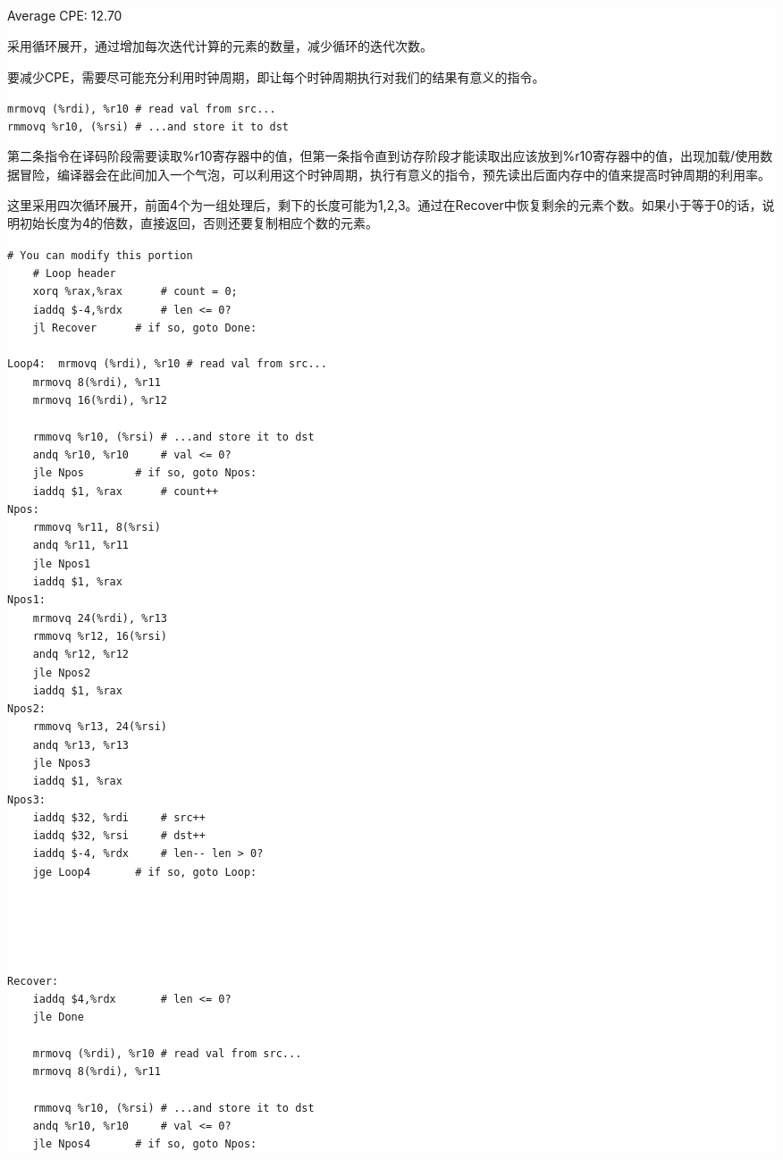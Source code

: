 Average CPE: 12.70

采用循环展开，通过增加每次迭代计算的元素的数量，减少循环的迭代次数。

要减少CPE，需要尽可能充分利用时钟周期，即让每个时钟周期执行对我们的结果有意义的指令。

```
mrmovq (%rdi), %r10	# read val from src...
rmmovq %r10, (%rsi)	# ...and store it to dst
```

第二条指令在译码阶段需要读取%r10寄存器中的值，但第一条指令直到访存阶段才能读取出应该放到%r10寄存器中的值，出现加载/使用数据冒险，编译器会在此间加入一个气泡，可以利用这个时钟周期，执行有意义的指令，预先读出后面内存中的值来提高时钟周期的利用率。

这里采用四次循环展开，前面4个为一组处理后，剩下的长度可能为1,2,3。通过在Recover中恢复剩余的元素个数。如果小于等于0的话，说明初始长度为4的倍数，直接返回，否则还要复制相应个数的元素。

```ass
# You can modify this portion
	# Loop header
	xorq %rax,%rax		# count = 0;
	iaddq $-4,%rdx		# len <= 0?
	jl Recover		# if so, goto Done:

Loop4:	mrmovq (%rdi), %r10	# read val from src...
	mrmovq 8(%rdi), %r11
	mrmovq 16(%rdi), %r12

	rmmovq %r10, (%rsi)	# ...and store it to dst
	andq %r10, %r10		# val <= 0?
	jle Npos		# if so, goto Npos:
	iaddq $1, %rax		# count++
Npos:	
	rmmovq %r11, 8(%rsi)
	andq %r11, %r11
	jle Npos1
	iaddq $1, %rax
Npos1:
	mrmovq 24(%rdi), %r13
	rmmovq %r12, 16(%rsi)
	andq %r12, %r12
	jle Npos2
	iaddq $1, %rax
Npos2:
	rmmovq %r13, 24(%rsi)
	andq %r13, %r13
	jle Npos3
	iaddq $1, %rax
Npos3:
	iaddq $32, %rdi		# src++
	iaddq $32, %rsi		# dst++
	iaddq $-4, %rdx		# len-- len > 0?
	jge Loop4		# if so, goto Loop:





Recover:
	iaddq $4,%rdx		# len <= 0?
	jle Done

	mrmovq (%rdi), %r10	# read val from src...
	mrmovq 8(%rdi), %r11
	
	rmmovq %r10, (%rsi)	# ...and store it to dst
	andq %r10, %r10		# val <= 0?
	jle Npos4		# if so, goto Npos:
```